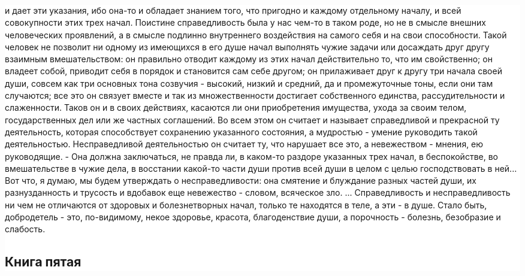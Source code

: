 и дает эти указания, ибо она-то и обладает знанием того, что пригодно и каждому отдельному началу, и всей совокупности этих трех начал. Поистине справедливость была у нас чем-то в таком роде, но не в смысле внешних человеческих проявлений, а в смысле подлинно внутреннего воздействия на самого себя и на свои способности. Такой человек не позволит ни одному из имеющихся в его душе начал выполнять чужие задачи или досаждать друг другу взаимным вмешательством: он правильно отводит каждому из этих начал действительно то, что им свойственно; он владеет собой, приводит себя в порядок и становится сам себе другом; он прилаживает друг к другу три начала своей души, совсем как три основных тона созвучия - высокий, низкий и средний, да и промежуточные тоны, если они там случаются; все это он связует вместе и так из множественности достигает собственного единства, рассудительности и слаженности. Таков он и в своих действиях, касаются ли они приобретения имущества, ухода за своим телом, государственных дел или же частных соглашений. Во всем этом он считает и называет справедливой и прекрасной ту деятельность, которая способствует сохранению указанного состояния, а мудростью - умение руководить такой деятельностью. Несправедливой деятельностью он считает ту, что нарушает все это, а невежеством - мнения, ею руководящие. - Она должна заключаться, не правда ли, в каком-то раздоре указанных трех начал, в беспокойстве, во вмешательстве в чужие дела, в восстании какой-то части души против всей души в целом с целью господствовать в ней... Вот что, я думаю, мы будем утверждать о несправедливости: она смятение и блуждание разных частей души, их разнузданность и трусость и вдобавок еще невежество - словом, всяческое зло. ... Справедливость и несправедливость ни чем не отличаются от здоровых и болезнетворных начал, только те находятся в теле, а эти - в душе. Стало быть, добродетель - это, по-видимому, некое здоровье, красота, благоденствие души, а порочность - болезнь, безобразие и слабость.

## Книга пятая
